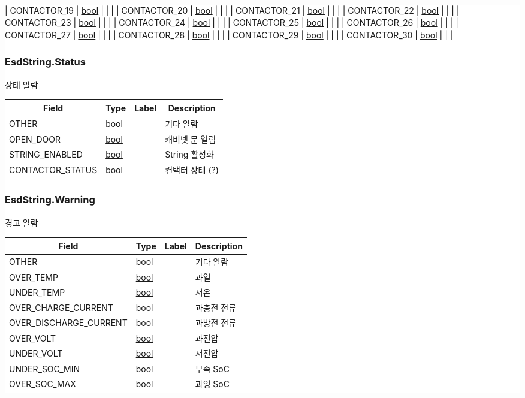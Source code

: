 | CONTACTOR_19 | [bool](#bool) |  |  |
| CONTACTOR_20 | [bool](#bool) |  |  |
| CONTACTOR_21 | [bool](#bool) |  |  |
| CONTACTOR_22 | [bool](#bool) |  |  |
| CONTACTOR_23 | [bool](#bool) |  |  |
| CONTACTOR_24 | [bool](#bool) |  |  |
| CONTACTOR_25 | [bool](#bool) |  |  |
| CONTACTOR_26 | [bool](#bool) |  |  |
| CONTACTOR_27 | [bool](#bool) |  |  |
| CONTACTOR_28 | [bool](#bool) |  |  |
| CONTACTOR_29 | [bool](#bool) |  |  |
| CONTACTOR_30 | [bool](#bool) |  |  |






<a name="deps-model-esd-v1-EsdString-Status"></a>

### EsdString.Status
상태 알람


| Field | Type | Label | Description |
| ----- | ---- | ----- | ----------- |
| OTHER | [bool](#bool) |  | 기타 알람 |
| OPEN_DOOR | [bool](#bool) |  | 캐비넷 문 열림 |
| STRING_ENABLED | [bool](#bool) |  | String 활성화 |
| CONTACTOR_STATUS | [bool](#bool) |  | 컨택터 상태 (?) |






<a name="deps-model-esd-v1-EsdString-Warning"></a>

### EsdString.Warning
경고 알람


| Field | Type | Label | Description |
| ----- | ---- | ----- | ----------- |
| OTHER | [bool](#bool) |  | 기타 알람 |
| OVER_TEMP | [bool](#bool) |  | 과열 |
| UNDER_TEMP | [bool](#bool) |  | 저온 |
| OVER_CHARGE_CURRENT | [bool](#bool) |  | 과충전 전류 |
| OVER_DISCHARGE_CURRENT | [bool](#bool) |  | 과방전 전류 |
| OVER_VOLT | [bool](#bool) |  | 과전압 |
| UNDER_VOLT | [bool](#bool) |  | 저전압 |
| UNDER_SOC_MIN | [bool](#bool) |  | 부족 SoC |
| OVER_SOC_MAX | [bool](#bool) |  | 과잉 SoC |